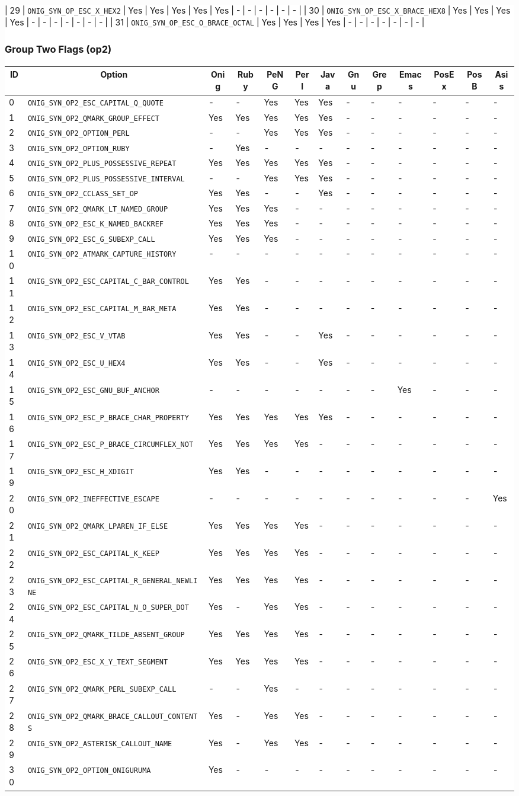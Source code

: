 | 29    | `ONIG_SYN_OP_ESC_X_HEX2`                   | Yes   | Yes   | Yes   | Yes   | Yes   | -     | -     | -     | -     | -     | -     |
| 30    | `ONIG_SYN_OP_ESC_X_BRACE_HEX8`             | Yes   | Yes   | Yes   | Yes   | -     | -     | -     | -     | -     | -     | -     |
| 31    | `ONIG_SYN_OP_ESC_O_BRACE_OCTAL`            | Yes   | Yes   | Yes   | Yes   | -     | -     | -     | -     | -     | -     | -     |

### Group Two Flags (op2)

| ID    | Option                                         | Onig  | Ruby  | PeNG  | Perl  | Java  | Gnu   | Grep  | Emacs | PosEx | PosB  | Asis  |
| ----- | ---------------------------------------------- | ----- | ----- | ----- | ----- | ----- | ----- | ----- | ----- | ----- | ----- | ----- |
|  0    | `ONIG_SYN_OP2_ESC_CAPITAL_Q_QUOTE`             | -     | -     | Yes   | Yes   | Yes   | -     | -     | -     | -     | -     | -     |
|  1    | `ONIG_SYN_OP2_QMARK_GROUP_EFFECT`              | Yes   | Yes   | Yes   | Yes   | Yes   | -     | -     | -     | -     | -     | -     |
|  2    | `ONIG_SYN_OP2_OPTION_PERL`                     | -     | -     | Yes   | Yes   | Yes   | -     | -     | -     | -     | -     | -     |
|  3    | `ONIG_SYN_OP2_OPTION_RUBY`                     | -     | Yes   | -     | -     | -     | -     | -     | -     | -     | -     | -     |
|  4    | `ONIG_SYN_OP2_PLUS_POSSESSIVE_REPEAT`          | Yes   | Yes   | Yes   | Yes   | Yes   | -     | -     | -     | -     | -     | -     |
|  5    | `ONIG_SYN_OP2_PLUS_POSSESSIVE_INTERVAL`        | -     | -     | Yes   | Yes   | Yes   | -     | -     | -     | -     | -     | -     |
|  6    | `ONIG_SYN_OP2_CCLASS_SET_OP`                   | Yes   | Yes   | -     | -     | Yes   | -     | -     | -     | -     | -     | -     |
|  7    | `ONIG_SYN_OP2_QMARK_LT_NAMED_GROUP`            | Yes   | Yes   | Yes   | -     | -     | -     | -     | -     | -     | -     | -     |
|  8    | `ONIG_SYN_OP2_ESC_K_NAMED_BACKREF`             | Yes   | Yes   | Yes   | -     | -     | -     | -     | -     | -     | -     | -     |
|  9    | `ONIG_SYN_OP2_ESC_G_SUBEXP_CALL`               | Yes   | Yes   | Yes   | -     | -     | -     | -     | -     | -     | -     | -     |
| 10    | `ONIG_SYN_OP2_ATMARK_CAPTURE_HISTORY`          | -     | -     | -     | -     | -     | -     | -     | -     | -     | -     | -     |
| 11    | `ONIG_SYN_OP2_ESC_CAPITAL_C_BAR_CONTROL`       | Yes   | Yes   | -     | -     | -     | -     | -     | -     | -     | -     | -     |
| 12    | `ONIG_SYN_OP2_ESC_CAPITAL_M_BAR_META`          | Yes   | Yes   | -     | -     | -     | -     | -     | -     | -     | -     | -     |
| 13    | `ONIG_SYN_OP2_ESC_V_VTAB`                      | Yes   | Yes   | -     | -     | Yes   | -     | -     | -     | -     | -     | -     |
| 14    | `ONIG_SYN_OP2_ESC_U_HEX4`                      | Yes   | Yes   | -     | -     | Yes   | -     | -     | -     | -     | -     | -     |
| 15    | `ONIG_SYN_OP2_ESC_GNU_BUF_ANCHOR`              | -     | -     | -     | -     | -     | -     | -     | Yes   | -     | -     | -     |
| 16    | `ONIG_SYN_OP2_ESC_P_BRACE_CHAR_PROPERTY`       | Yes   | Yes   | Yes   | Yes   | Yes   | -     | -     | -     | -     | -     | -     |
| 17    | `ONIG_SYN_OP2_ESC_P_BRACE_CIRCUMFLEX_NOT`      | Yes   | Yes   | Yes   | Yes   | -     | -     | -     | -     | -     | -     | -     |
| 19    | `ONIG_SYN_OP2_ESC_H_XDIGIT`                    | Yes   | Yes   | -     | -     | -     | -     | -     | -     | -     | -     | -     |
| 20    | `ONIG_SYN_OP2_INEFFECTIVE_ESCAPE`              | -     | -     | -     | -     | -     | -     | -     | -     | -     | -     | Yes   |
| 21    | `ONIG_SYN_OP2_QMARK_LPAREN_IF_ELSE`            | Yes   | Yes   | Yes   | Yes   | -     | -     | -     | -     | -     | -     | -     |
| 22    | `ONIG_SYN_OP2_ESC_CAPITAL_K_KEEP`              | Yes   | Yes   | Yes   | Yes   | -     | -     | -     | -     | -     | -     | -     |
| 23    | `ONIG_SYN_OP2_ESC_CAPITAL_R_GENERAL_NEWLINE`   | Yes   | Yes   | Yes   | Yes   | -     | -     | -     | -     | -     | -     | -     |
| 24    | `ONIG_SYN_OP2_ESC_CAPITAL_N_O_SUPER_DOT`       | Yes   | -     | Yes   | Yes   | -     | -     | -     | -     | -     | -     | -     |
| 25    | `ONIG_SYN_OP2_QMARK_TILDE_ABSENT_GROUP`        | Yes   | Yes   | Yes   | Yes   | -     | -     | -     | -     | -     | -     | -     |
| 26    | `ONIG_SYN_OP2_ESC_X_Y_TEXT_SEGMENT`            | Yes   | Yes   | Yes   | Yes   | -     | -     | -     | -     | -     | -     | -     |
| 27    | `ONIG_SYN_OP2_QMARK_PERL_SUBEXP_CALL`          | -     | -     | Yes   | -     | -     | -     | -     | -     | -     | -     | -     |
| 28    | `ONIG_SYN_OP2_QMARK_BRACE_CALLOUT_CONTENTS`    | Yes   | -     | Yes   | Yes   | -     | -     | -     | -     | -     | -     | -     |
| 29    | `ONIG_SYN_OP2_ASTERISK_CALLOUT_NAME`           | Yes   | -     | Yes   | Yes   | -     | -     | -     | -     | -     | -     | -     |
| 30    | `ONIG_SYN_OP2_OPTION_ONIGURUMA`                | Yes   | -     | -     | -     | -     | -     | -     | -     | -     | -     | -     |
